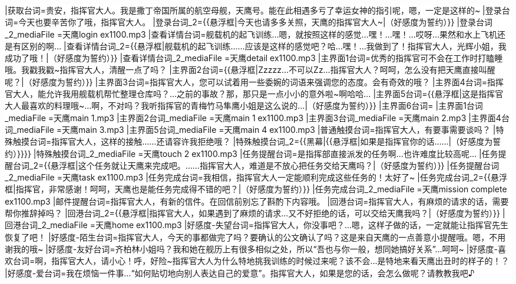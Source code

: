 |获取台词=贵安，指挥官大人。我是撒丁帝国所属的航空母舰，天鹰号。能在此相遇多亏了幸运女神的指引呢，嗯，一定是这样的~
|登录台词=今天也要辛苦你了哦，指挥官大人。
|登录台词_2={{悬浮框|今天也请多多关照，天鹰的指挥官大人~|（好感度为誓约）}}
|登录台词_2_mediaFile =天鹰login ex1100.mp3
|查看详情台词=舰载机的起飞训练…嗯，就按照这样的感觉…嘿！…嘿！…哎呀…果然和水上飞机还是有区别的啊…
|查看详情台词_2={{悬浮框|舰载机的起飞训练……应该是这样的感觉吧？哈…嘿！…我做到了！指挥官大人，光辉小姐，我成功了哦！|（好感度为誓约）}}
|查看详情台词_2_mediaFile =天鹰detail ex1100.mp3
|主界面1台词=优秀的指挥官可不会在工作时打瞌睡哦。我戳我戳~指挥官大人，清醒一点了吗？
|主界面2台词={{悬浮框|Zzzzz…不可以Zz…指挥官大人？呵呵，怎么没有把天鹰直接叫醒呢？|（好感度为誓约）}}
|主界面3台词=指挥官大人，您可以试着用一些委婉的词语来强调您的态度。会有奇效的哦？
|主界面4台词=指挥官大人，能允许我用舰载机帮忙整理仓库吗？…之前的事故？那，那只是一点小小的意外啦~啊哈哈…
|主界面5台词={{悬浮框|这是指挥官大人最喜欢的料理哦~…啊，不对吗？我听指挥官的青梅竹马隼鹰小姐是这么说的…|（好感度为誓约）}}
|主界面6台词=
|主界面1台词_mediaFile =天鹰main 1.mp3
|主界面2台词_mediaFile =天鹰main 1 ex1100.mp3
|主界面3台词_mediaFile =天鹰main 2.mp3
|主界面4台词_mediaFile =天鹰main 3.mp3
|主界面5台词_mediaFile =天鹰main 4 ex1100.mp3
|普通触摸台词=指挥官大人，有要事需要谈吗？
|特殊触摸台词=指挥官大人，这样的接触……还请容许我拒绝哦？
|特殊触摸台词_2={{黑幕|{{悬浮框|如果是指挥官你的话……|（好感度为誓约）}}}}
|特殊触摸台词_2_mediaFile =天鹰touch 2 ex1100.mp3
|任务提醒台词=是指挥部直接派发的任务啊…也许难度比较高呢…
|任务提醒台词_2={{悬浮框|这个任务就让天鹰来完成吧。……指挥官大人，难道是不放心把任务交给天鹰吗？|（好感度为誓约）}}
|任务提醒台词_2_mediaFile =天鹰task ex1100.mp3
|任务完成台词=我相信，指挥官大人一定能顺利完成这些任务的！太好了~
|任务完成台词_2={{悬浮框|指挥官，非常感谢！呵呵，天鹰也是能任务完成得不错的吧？|（好感度为誓约）}}
|任务完成台词_2_mediaFile =天鹰mission complete ex1100.mp3
|邮件提醒台词=指挥官大人，有新的信件。在回信前别忘了斟酌下内容哦。
|回港台词=指挥官大人，有麻烦的请求的话，需要帮你推辞掉吗？
|回港台词_2={{悬浮框|指挥官大人，如果遇到了麻烦的请求…又不好拒绝的话，可以交给天鹰我吗？|（好感度为誓约）}}
|回港台词_2_mediaFile =天鹰home ex1100.mp3
|好感度-失望台词=指挥官大人，你没事吧？…嗯，这样子做的话，一定就能让指挥官先生恢复了吧！
|好感度-陌生台词=指挥官大人，今天的事都做完了吗？要确认的公文确认了吗？这是来自天鹰的一点善意小提醒哦。嗯，不用谢我的哦~
|好感度-友好台词=齐柏林小姐吗？我和她在舰历上有很多相似之处，所以“吾也与你一般，想同她搞好关系”…呵呵~
|好感度-喜欢台词=啊，指挥官大人，请小心！呼，好险~指挥官大人为什么特地挑我训练的时候过来呢？该不会…是特地来看天鹰出丑时的样子的！？
|好感度-爱台词=我在烦恼一件事…“如何贴切地向别人表达自己的爱意”。指挥官大人，如果是您的话，会怎么做呢？请教教我吧♪